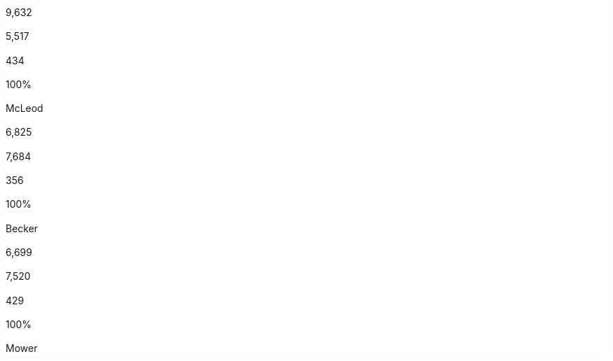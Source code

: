 <div class="eln-text-color eln-democrat">

9,632

</div>

<div>

5,517

</div>

<div>

434

</div>

100<span class="eln-percent-sign">%</span>

McLeod

<div>

6,825

</div>

<div class="eln-text-color eln-republican">

7,684

</div>

<div>

356

</div>

100<span class="eln-percent-sign">%</span>

Becker

<div>

6,699

</div>

<div class="eln-text-color eln-republican">

7,520

</div>

<div>

429

</div>

100<span class="eln-percent-sign">%</span>

Mower
